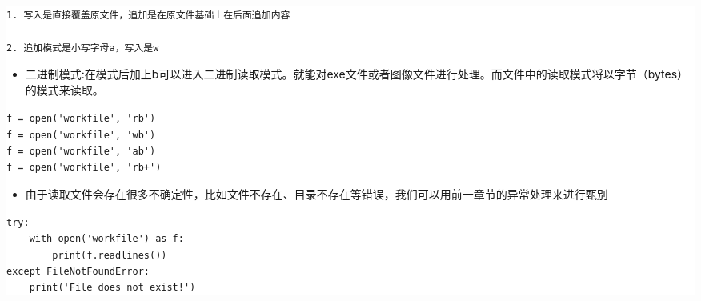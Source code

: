    1. 写入是直接覆盖原文件，追加是在原文件基础上在后面追加内容
    
    2. 追加模式是小写字母a，写入是w
    
- 二进制模式:在模式后加上b可以进入二进制读取模式。就能对exe文件或者图像文件进行处理。而文件中的读取模式将以字节（bytes）的模式来读取。

```
f = open('workfile', 'rb')
f = open('workfile', 'wb')
f = open('workfile', 'ab')
f = open('workfile', 'rb+')
```

- 由于读取文件会存在很多不确定性，比如文件不存在、目录不存在等错误，我们可以用前一章节的异常处理来进行甄别

```
try:
    with open('workfile') as f:
        print(f.readlines())
except FileNotFoundError:
    print('File does not exist!')
```










